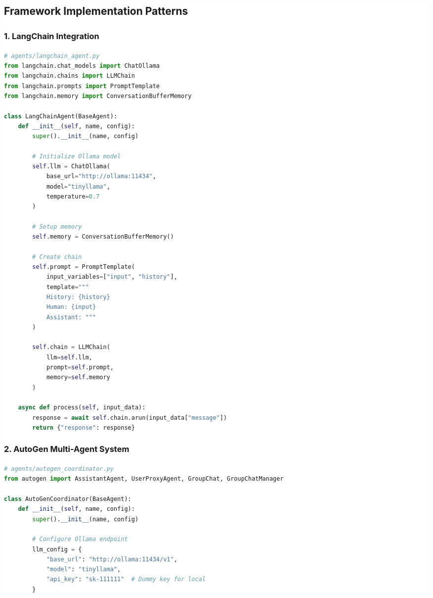 ```python
```

## Framework Implementation Patterns

### 1. LangChain Integration

```python
# agents/langchain_agent.py
from langchain.chat_models import ChatOllama
from langchain.chains import LLMChain
from langchain.prompts import PromptTemplate
from langchain.memory import ConversationBufferMemory

class LangChainAgent(BaseAgent):
    def __init__(self, name, config):
        super().__init__(name, config)
        
        # Initialize Ollama model
        self.llm = ChatOllama(
            base_url="http://ollama:11434",
            model="tinyllama",
            temperature=0.7
        )
        
        # Setup memory
        self.memory = ConversationBufferMemory()
        
        # Create chain
        self.prompt = PromptTemplate(
            input_variables=["input", "history"],
            template="""
            History: {history}
            Human: {input}
            Assistant: """
        )
        
        self.chain = LLMChain(
            llm=self.llm,
            prompt=self.prompt,
            memory=self.memory
        )
    
    async def process(self, input_data):
        response = await self.chain.arun(input_data["message"])
        return {"response": response}
```

### 2. AutoGen Multi-Agent System

```python
# agents/autogen_coordinator.py
from autogen import AssistantAgent, UserProxyAgent, GroupChat, GroupChatManager

class AutoGenCoordinator(BaseAgent):
    def __init__(self, name, config):
        super().__init__(name, config)
        
        # Configure Ollama endpoint
        llm_config = {
            "base_url": "http://ollama:11434/v1",
            "model": "tinyllama",
            "api_key": "sk-111111"  # Dummy key for local
        }
```